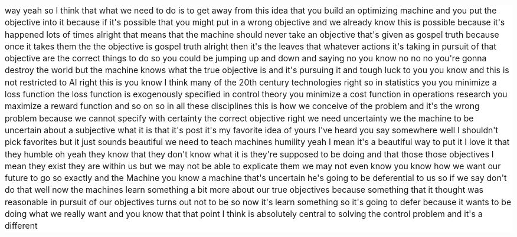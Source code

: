 way yeah so I think that what we need to
do is to get away from this idea that
you build an optimizing machine and you
put the objective into it
because if it's possible that you might
put in a wrong objective and we already
know this is possible because it's
happened lots of times alright that
means that the machine should never take
an objective that's given as gospel
truth
because once it takes them the the
objective is gospel truth alright then
it's the leaves that whatever actions
it's taking in pursuit of that objective
are the correct things to do so you
could be jumping up and down and saying
no you know no no no you're gonna
destroy the world but the machine knows
what the true objective is and it's
pursuing it and tough luck to you you
know and this is not restricted to AI
right this is you know I think many of
the 20th century technologies right so
in statistics you you minimize a loss
function the loss function is
exogenously specified in control theory
you minimize a cost function in
operations research you maximize a
reward function and so on so in all
these disciplines this is how we
conceive of the problem and it's the
wrong problem because we cannot specify
with certainty the correct objective
right we need uncertainty we the machine
to be uncertain about a subjective what
it is that it's post it's my favorite
idea of yours I've heard you say
somewhere well I shouldn't pick
favorites but it just sounds beautiful
we need to teach machines humility yeah
I mean it's a beautiful way to put it I
love it
that they humble oh yeah they know that
they don't know what it is they're
supposed to be doing and that those
those objectives I mean they exist they
are within us but we may not be able to
explicate them we may not even know you
know how we want our future to go so
exactly and the Machine you know a
machine that's uncertain he's going to
be deferential to us so if we say don't
do that well now the machines learn
something a bit more about our true
objectives because something that it
thought was reasonable in pursuit of our
objectives turns out not to be so now
it's learn something so it's going to
defer because it wants to be doing what
we really want
and you know that that point I think is
absolutely central to solving the
control problem and it's a different